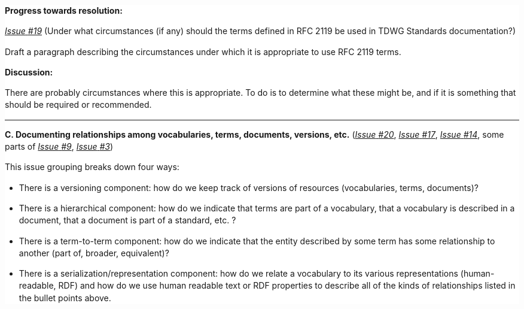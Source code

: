 **Progress towards resolution:**

[*Issue*](https://github.com/tdwg/vocab/issues/19)[ *\#19*](https://github.com/tdwg/vocab/issues/19) (Under what circumstances (if any) should the terms defined in RFC 2119 be used in TDWG Standards documentation?)

Draft a paragraph describing the circumstances under which it is appropriate to use RFC 2119 terms.

**Discussion:**

There are probably circumstances where this is appropriate. To do is to determine what these might be, and if it is something that should be required or recommended.

------------------------------------------------------------------------------------------------------------------------

**C. Documenting relationships among vocabularies, terms, documents, versions, etc.** ([*Issue*](https://github.com/tdwg/vocab/issues/20)[ *\#20*](https://github.com/tdwg/vocab/issues/20), [*Issue*](https://github.com/tdwg/vocab/issues/17)[ *\#17*](https://github.com/tdwg/vocab/issues/17), [*Issue*](https://github.com/tdwg/vocab/issues/14)[ *\#14*](https://github.com/tdwg/vocab/issues/14), some parts of [*Issue*](https://github.com/tdwg/vocab/issues/9)[ *\#9*](https://github.com/tdwg/vocab/issues/9), [*Issue*](https://github.com/tdwg/vocab/issues/3)[ *\#3*](https://github.com/tdwg/vocab/issues/3))

This issue grouping breaks down four ways:

-   There is a versioning component: how do we keep track of versions of resources (vocabularies, terms, documents)?

-   There is a hierarchical component: how do we indicate that terms are part of a vocabulary, that a vocabulary is described in a document, that a document is part of a standard, etc. ?

-   There is a term-to-term component: how do we indicate that the entity described by some term has some relationship to another (part of, broader, equivalent)?

-   There is a serialization/representation component: how do we relate a vocabulary to its various representations (human-readable, RDF) and how do we use human readable text or RDF properties to describe all of the kinds of relationships listed in the bullet points above.
